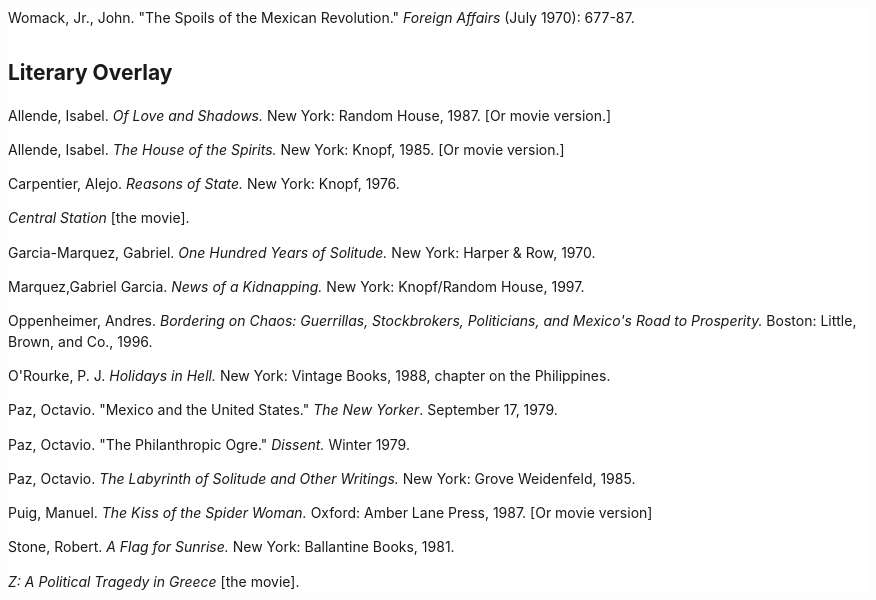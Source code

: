 Womack, Jr., John. "The Spoils of the Mexican Revolution." _Foreign Affairs_ (July 1970): 677-87.

Literary Overlay
----------------

Allende, Isabel. _Of Love and Shadows._ New York: Random House, 1987. \[Or movie version.\]

Allende, Isabel. _The House of the Spirits._ New York: Knopf, 1985. \[Or movie version.\]

Carpentier, Alejo. _Reasons of State._ New York: Knopf, 1976.

_Central Station_ \[the movie\].

Garcia-Marquez, Gabriel. _One Hundred Years of Solitude._ New York: Harper & Row, 1970.

Marquez,Gabriel Garcia. _News of a Kidnapping._ New York: Knopf/Random House, 1997.

Oppenheimer, Andres. _Bordering on Chaos: Guerrillas, Stockbrokers, Politicians, and Mexico's Road to Prosperity._ Boston: Little, Brown, and Co., 1996.

O'Rourke, P. J. _Holidays in Hell._ New York: Vintage Books, 1988, chapter on the Philippines.

Paz, Octavio. "Mexico and the United States." _The New Yorker_. September 17, 1979.

Paz, Octavio. "The Philanthropic Ogre." _Dissent._ Winter 1979.

Paz, Octavio. _The Labyrinth of Solitude and Other Writings._ New York: Grove Weidenfeld, 1985.

Puig, Manuel. _The Kiss of the Spider Woman._ Oxford: Amber Lane Press, 1987. \[Or movie version\]

Stone, Robert. _A Flag for Sunrise._ New York: Ballantine Books, 1981.

_Z: A Political Tragedy in Greece_ \[the movie\].